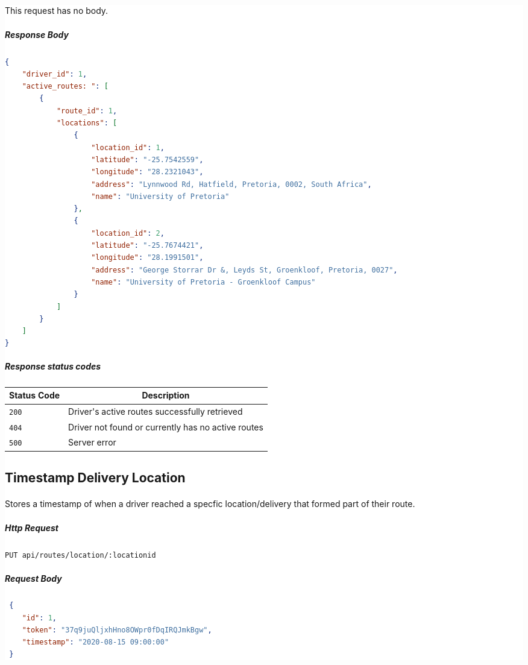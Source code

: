 This request has no body.

##### Response Body

```json
{
    "driver_id": 1,
    "active_routes: ": [
        {
            "route_id": 1,
            "locations": [
                {
                    "location_id": 1,
                    "latitude": "-25.7542559",
                    "longitude": "28.2321043",
                    "address": "Lynnwood Rd, Hatfield, Pretoria, 0002, South Africa",
                    "name": "University of Pretoria"
                },
                {
                    "location_id": 2,
                    "latitude": "-25.7674421",
                    "longitude": "28.1991501",
                    "address": "George Storrar Dr &, Leyds St, Groenkloof, Pretoria, 0027",
                    "name": "University of Pretoria - Groenkloof Campus"
                }
            ]
        }
    ]
}
```
##### Response status codes

| Status Code | Description |
|-------------|-------------|
| `200` | Driver's active routes successfully retrieved |
| `404` | Driver not found or currently has no active routes | 
| `500` | Server error |

## Timestamp Delivery Location

Stores a timestamp of when a driver reached a specfic location/delivery that formed part of their route.

##### Http Request

`PUT api/routes/location/:locationid`

##### Request Body

```json
 {   
    "id": 1,
    "token": "37q9juQljxhHno8OWpr0fDqIRQJmkBgw",
    "timestamp": "2020-08-15 09:00:00"
 }
```
